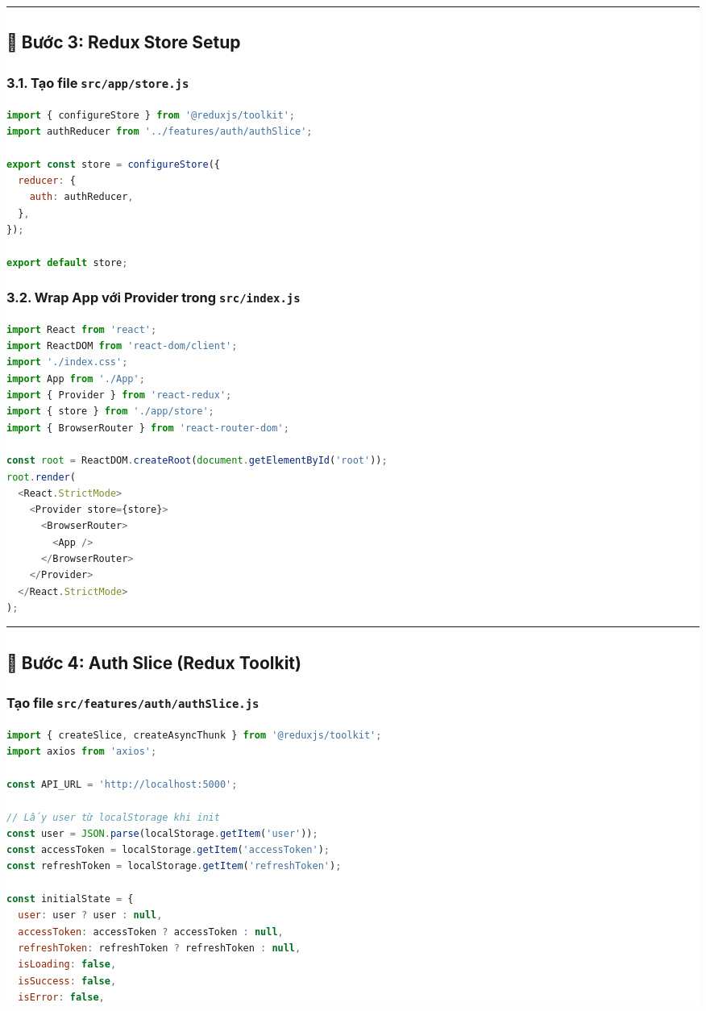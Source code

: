 
---

## 📝 **Bước 3: Redux Store Setup**

### 3.1. Tạo file `src/app/store.js`
```javascript
import { configureStore } from '@reduxjs/toolkit';
import authReducer from '../features/auth/authSlice';

export const store = configureStore({
  reducer: {
    auth: authReducer,
  },
});

export default store;
```

### 3.2. Wrap App với Provider trong `src/index.js`
```javascript
import React from 'react';
import ReactDOM from 'react-dom/client';
import './index.css';
import App from './App';
import { Provider } from 'react-redux';
import { store } from './app/store';
import { BrowserRouter } from 'react-router-dom';

const root = ReactDOM.createRoot(document.getElementById('root'));
root.render(
  <React.StrictMode>
    <Provider store={store}>
      <BrowserRouter>
        <App />
      </BrowserRouter>
    </Provider>
  </React.StrictMode>
);
```

---

## 🔐 **Bước 4: Auth Slice (Redux Toolkit)**

### Tạo file `src/features/auth/authSlice.js`
```javascript
import { createSlice, createAsyncThunk } from '@reduxjs/toolkit';
import axios from 'axios';

const API_URL = 'http://localhost:5000';

// Lấy user từ localStorage khi init
const user = JSON.parse(localStorage.getItem('user'));
const accessToken = localStorage.getItem('accessToken');
const refreshToken = localStorage.getItem('refreshToken');

const initialState = {
  user: user ? user : null,
  accessToken: accessToken ? accessToken : null,
  refreshToken: refreshToken ? refreshToken : null,
  isLoading: false,
  isSuccess: false,
  isError: false,
```